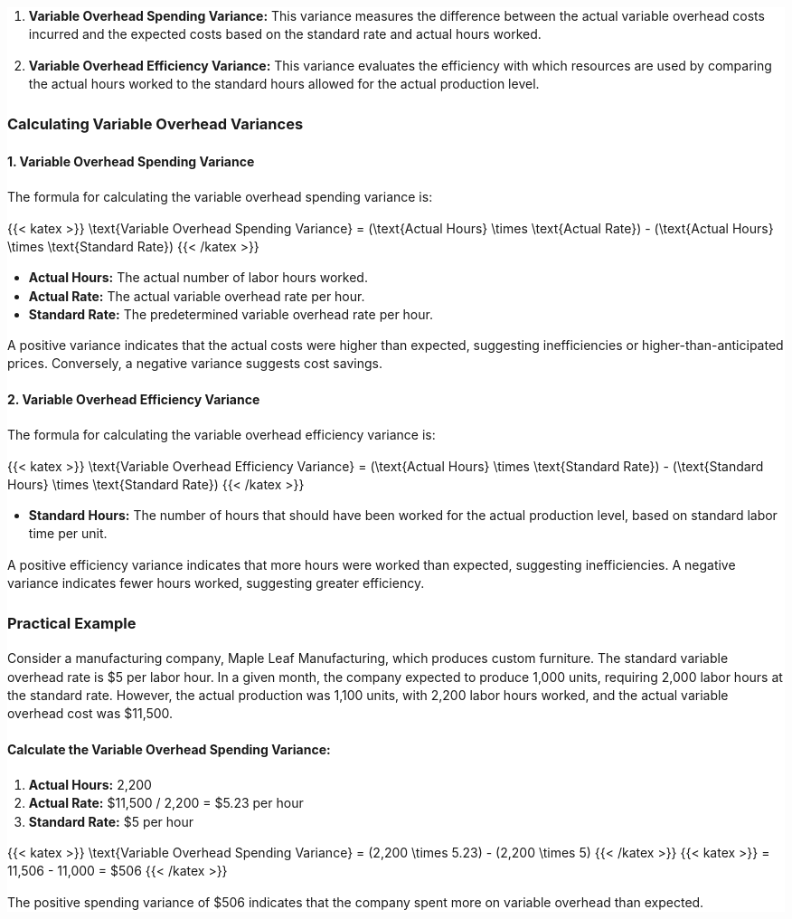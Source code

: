 1. **Variable Overhead Spending Variance:** This variance measures the difference between the actual variable overhead costs incurred and the expected costs based on the standard rate and actual hours worked.

2. **Variable Overhead Efficiency Variance:** This variance evaluates the efficiency with which resources are used by comparing the actual hours worked to the standard hours allowed for the actual production level.

### Calculating Variable Overhead Variances

#### 1. Variable Overhead Spending Variance

The formula for calculating the variable overhead spending variance is:

{{< katex >}} \text{Variable Overhead Spending Variance} = (\text{Actual Hours} \times \text{Actual Rate}) - (\text{Actual Hours} \times \text{Standard Rate}) {{< /katex >}}

- **Actual Hours:** The actual number of labor hours worked.
- **Actual Rate:** The actual variable overhead rate per hour.
- **Standard Rate:** The predetermined variable overhead rate per hour.

A positive variance indicates that the actual costs were higher than expected, suggesting inefficiencies or higher-than-anticipated prices. Conversely, a negative variance suggests cost savings.

#### 2. Variable Overhead Efficiency Variance

The formula for calculating the variable overhead efficiency variance is:

{{< katex >}} \text{Variable Overhead Efficiency Variance} = (\text{Actual Hours} \times \text{Standard Rate}) - (\text{Standard Hours} \times \text{Standard Rate}) {{< /katex >}}

- **Standard Hours:** The number of hours that should have been worked for the actual production level, based on standard labor time per unit.

A positive efficiency variance indicates that more hours were worked than expected, suggesting inefficiencies. A negative variance indicates fewer hours worked, suggesting greater efficiency.

### Practical Example

Consider a manufacturing company, Maple Leaf Manufacturing, which produces custom furniture. The standard variable overhead rate is $5 per labor hour. In a given month, the company expected to produce 1,000 units, requiring 2,000 labor hours at the standard rate. However, the actual production was 1,100 units, with 2,200 labor hours worked, and the actual variable overhead cost was $11,500.

#### Calculate the Variable Overhead Spending Variance:

1. **Actual Hours:** 2,200
2. **Actual Rate:** $11,500 / 2,200 = $5.23 per hour
3. **Standard Rate:** $5 per hour

{{< katex >}} \text{Variable Overhead Spending Variance} = (2,200 \times 5.23) - (2,200 \times 5) {{< /katex >}}
{{< katex >}} = 11,506 - 11,000 = \$506 {{< /katex >}}

The positive spending variance of $506 indicates that the company spent more on variable overhead than expected.
